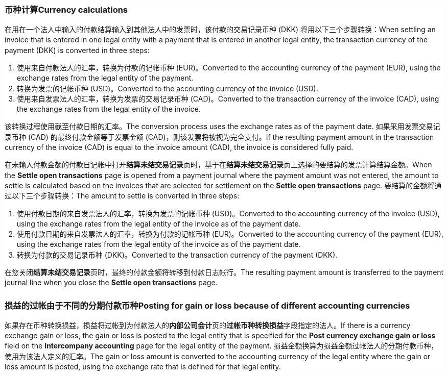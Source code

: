 ### <a name="currency-calculations"></a><span data-ttu-id="254ab-129">币种计算</span><span class="sxs-lookup"><span data-stu-id="254ab-129">Currency calculations</span></span>

<span data-ttu-id="254ab-130">在用在一个法人中输入的付款结算输入到其他法人中的发票时，该付款的交易记录币种 (DKK) 将用以下三个步骤转换：</span><span class="sxs-lookup"><span data-stu-id="254ab-130">When settling an invoice that is entered in one legal entity with a payment that is entered in another legal entity, the transaction currency of the payment (DKK) is converted in three steps:</span></span>
1.  <span data-ttu-id="254ab-131">使用来自付款法人的汇率，转换为付款的记帐币种 (EUR)。</span><span class="sxs-lookup"><span data-stu-id="254ab-131">Converted to the accounting currency of the payment (EUR), using the exchange rates from the legal entity of the payment.</span></span>
2.  <span data-ttu-id="254ab-132">转换为发票的记帐币种 (USD)。</span><span class="sxs-lookup"><span data-stu-id="254ab-132">Converted to the accounting currency of the invoice (USD).</span></span>
3.  <span data-ttu-id="254ab-133">使用来自发票法人的汇率，转换为发票的交易记录币种 (CAD)。</span><span class="sxs-lookup"><span data-stu-id="254ab-133">Converted to the transaction currency of the invoice (CAD), using the exchange rates from the legal entity of the invoice.</span></span>

<span data-ttu-id="254ab-134">该转换过程使用截至付款日期的汇率。</span><span class="sxs-lookup"><span data-stu-id="254ab-134">The conversion process uses the exchange rates as of the payment date.</span></span> <span data-ttu-id="254ab-135">如果采用发票交易记录币种 (CAD) 的最终付款金额等于发票金额 (CAD)，则该发票将被视为完全支付。</span><span class="sxs-lookup"><span data-stu-id="254ab-135">If the resulting payment amount in the transaction currency of the invoice (CAD) is equal to the invoice amount (CAD), the invoice is considered fully paid.</span></span> 

<span data-ttu-id="254ab-136">在未输入付款金额的付款日记帐中打开**结算未结交易记录**页时，基于在**结算未结交易记录**页上选择的要结算的发票计算结算金额。</span><span class="sxs-lookup"><span data-stu-id="254ab-136">When the **Settle open transactions** page is opened from a payment journal where the payment amount was not entered, the amount to settle is calculated based on the invoices that are selected for settlement on the **Settle open transactions** page.</span></span> <span data-ttu-id="254ab-137">要结算的金额将通过以下三个步骤转换：</span><span class="sxs-lookup"><span data-stu-id="254ab-137">The amount to settle is converted in three steps:</span></span>
1.  <span data-ttu-id="254ab-138">使用付款日期的来自发票法人的汇率，转换为发票的记帐币种 (USD)。</span><span class="sxs-lookup"><span data-stu-id="254ab-138">Converted to the accounting currency of the invoice (USD), using the exchange rates from the legal entity of the invoice as of the payment date.</span></span>
2.  <span data-ttu-id="254ab-139">使用付款日期的来自发票法人的汇率，转换为付款的记帐币种 (EUR)。</span><span class="sxs-lookup"><span data-stu-id="254ab-139">Converted to the accounting currency of the payment (EUR), using the exchange rates from the legal entity of the invoice as of the payment date.</span></span>
3.  <span data-ttu-id="254ab-140">转换为付款的交易记录币种 (DKK)。</span><span class="sxs-lookup"><span data-stu-id="254ab-140">Converted to the transaction currency of the payment (DKK).</span></span>

<span data-ttu-id="254ab-141">在您关闭**结算未结交易记录**页时，最终的付款金额将转移到付款日志帐行。</span><span class="sxs-lookup"><span data-stu-id="254ab-141">The resulting payment amount is transferred to the payment journal line when you close the **Settle open transactions** page.</span></span>

### <a name="posting-for-gain-or-loss-because-of-different-accounting-currencies"></a><span data-ttu-id="254ab-142">损益的过帐由于不同的分期付款币种</span><span class="sxs-lookup"><span data-stu-id="254ab-142">Posting for gain or loss because of different accounting currencies</span></span>

<span data-ttu-id="254ab-143">如果存在币种转换损益，损益将过帐到为付款法人的**内部公司会计**页的**过帐币种转换损益**字段指定的法人。</span><span class="sxs-lookup"><span data-stu-id="254ab-143">If there is a currency exchange gain or loss, the gain or loss is posted to the legal entity that is specified for the **Post currency exchange gain or loss** field on the **Intercompany accounting** page for the legal entity of the payment.</span></span> <span data-ttu-id="254ab-144">损益金额换算为损益金额过帐法人的分期付款币种，使用为该法人定义的汇率。</span><span class="sxs-lookup"><span data-stu-id="254ab-144">The gain or loss amount is converted to the accounting currency of the legal entity where the gain or loss amount is posted, using the exchange rate that is defined for that legal entity.</span></span>
